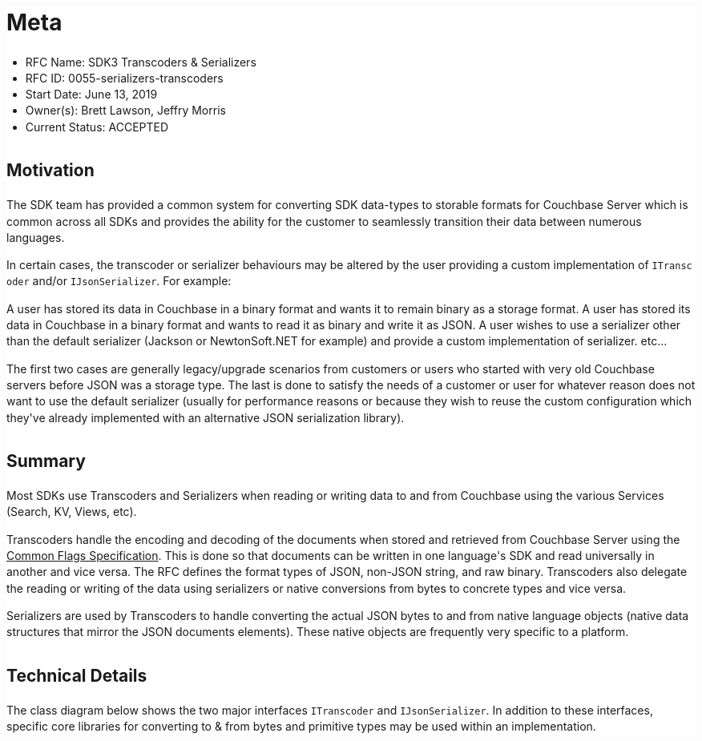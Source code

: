 # Meta

* RFC Name: SDK3 Transcoders & Serializers
* RFC ID: 0055-serializers-transcoders
* Start Date: June 13, 2019
* Owner(s): Brett Lawson, Jeffry Morris
* Current Status: ACCEPTED

## Motivation

The SDK team has provided a common system for converting SDK data-types to storable formats for Couchbase Server which is common across all SDKs and provides the ability for the customer to seamlessly transition their data between numerous languages.

In certain cases, the transcoder or serializer behaviours may be altered by the user providing a custom implementation of `ITranscoder` and/or `IJsonSerializer`. For example:

A user has stored its data in Couchbase in a binary format and wants it to remain binary as a storage format.
A user has stored its data in Couchbase in a binary format and wants to read it as binary and write it as JSON.
A user wishes to use a serializer other than the default serializer (Jackson or NewtonSoft.NET for example) and provide a custom implementation of serializer.
etc...

The first two cases are generally legacy/upgrade scenarios from customers or users who started with very old Couchbase servers before JSON was a storage type. The last is done to satisfy the needs of a customer or user for whatever reason does not want to use the default serializer (usually for performance reasons or because they wish to reuse the custom configuration which they've already implemented with an alternative JSON serialization library).

## Summary

Most SDKs use Transcoders and Serializers when reading or writing data to and from Couchbase using the various Services (Search, KV, Views, etc). 

Transcoders handle the encoding and decoding of the documents when stored and retrieved from Couchbase Server using the [Common Flags Specification][SDK-RFC#20]. This is done so that documents can be written in one language's SDK and read universally in another and vice versa. The RFC defines the format types of JSON, non-JSON string, and raw binary. Transcoders also delegate the reading or writing of the data using serializers or native conversions from bytes to concrete types and vice versa.

Serializers are used by Transcoders to handle converting the actual JSON bytes to and from native language objects (native data structures that mirror the JSON documents elements). These native objects are frequently very specific to a platform. 

## Technical Details

The class diagram below shows the two major interfaces `ITranscoder` and `IJsonSerializer`. In addition to these interfaces, specific core libraries for converting to & from bytes and primitive types may be used within an implementation. 


[SDK-RFC#20]: /rfc/0020-common-flags.md